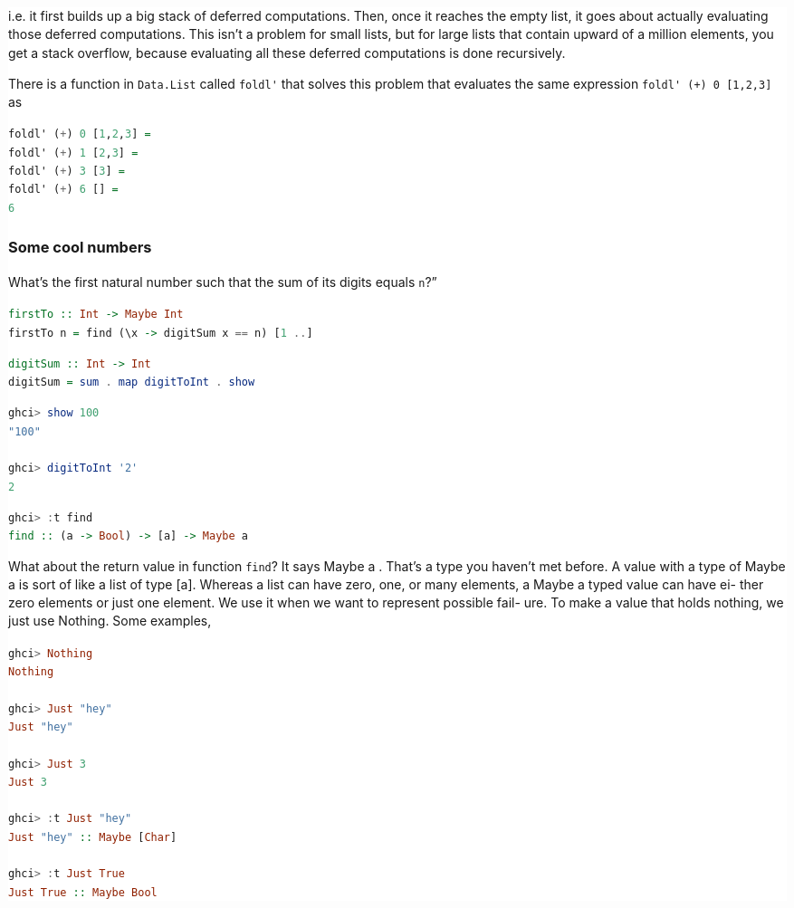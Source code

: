 i.e. it first builds up a big stack of deferred computations. Then, once it reaches the empty list, it goes about actually evaluating those deferred computations. This isn’t a problem for small lists, but for large lists that contain upward of a million elements, you get a stack overflow, because evaluating all these deferred computations is done recursively.

There is a function in `Data.List` called `foldl'` that solves this problem that evaluates the same expression `foldl' (+) 0 [1,2,3]` as

```haskell
foldl' (+) 0 [1,2,3] =
foldl' (+) 1 [2,3] =
foldl' (+) 3 [3] =
foldl' (+) 6 [] =
6
```

### Some cool numbers

What’s the first natural number such that the sum of its digits equals `n`?”

```haskell
firstTo :: Int -> Maybe Int
firstTo n = find (\x -> digitSum x == n) [1 ..]
```

```haskell
digitSum :: Int -> Int
digitSum = sum . map digitToInt . show
```

```haskell
ghci> show 100
"100"

ghci> digitToInt '2'
2
```

```haskell
ghci> :t find
find :: (a -> Bool) -> [a] -> Maybe a
```

What about the return value in function `find`? It says Maybe a . That’s a type you haven’t met before. A value with a type of Maybe a is sort of like a list of type [a]. Whereas a list can have zero, one, or many elements, a Maybe a typed value can have ei- ther zero elements or just one element. We use it when we want to represent possible fail- ure. To make a value that holds nothing, we just use Nothing. Some examples,

```haskell
ghci> Nothing
Nothing

ghci> Just "hey"
Just "hey"

ghci> Just 3
Just 3

ghci> :t Just "hey"
Just "hey" :: Maybe [Char]

ghci> :t Just True
Just True :: Maybe Bool
```
